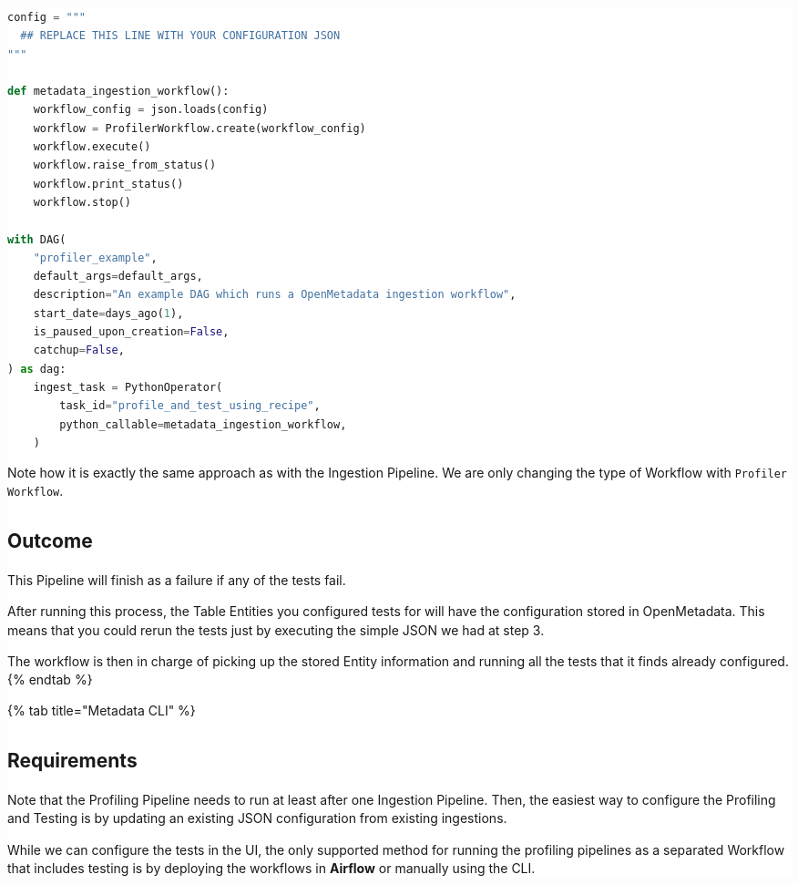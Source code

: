 ```python
config = """
  ## REPLACE THIS LINE WITH YOUR CONFIGURATION JSON
"""

def metadata_ingestion_workflow():
    workflow_config = json.loads(config)
    workflow = ProfilerWorkflow.create(workflow_config)
    workflow.execute()
    workflow.raise_from_status()
    workflow.print_status()
    workflow.stop()

with DAG(
    "profiler_example",
    default_args=default_args,
    description="An example DAG which runs a OpenMetadata ingestion workflow",
    start_date=days_ago(1),
    is_paused_upon_creation=False,
    catchup=False,
) as dag:
    ingest_task = PythonOperator(
        task_id="profile_and_test_using_recipe",
        python_callable=metadata_ingestion_workflow,
    )
```

Note how it is exactly the same approach as with the Ingestion Pipeline. We are only changing the type of Workflow with `ProfilerWorkflow`.

## Outcome

This Pipeline will finish as a failure if any of the tests fail.

After running this process, the Table Entities you configured tests for will have the configuration stored in OpenMetadata. This means that you could rerun the tests just by executing the simple JSON we had at step 3.

The workflow is then in charge of picking up the stored Entity information and running all the tests that it finds already configured.
{% endtab %}

{% tab title="Metadata CLI" %}
## Requirements

Note that the Profiling Pipeline needs to run at least after one Ingestion Pipeline. Then, the easiest way to configure the Profiling and Testing is by updating an existing JSON configuration from existing ingestions.

While we can configure the tests in the UI, the only supported method for running the profiling pipelines as a separated Workflow that includes testing is by deploying the workflows in **Airflow** or manually using the CLI.
